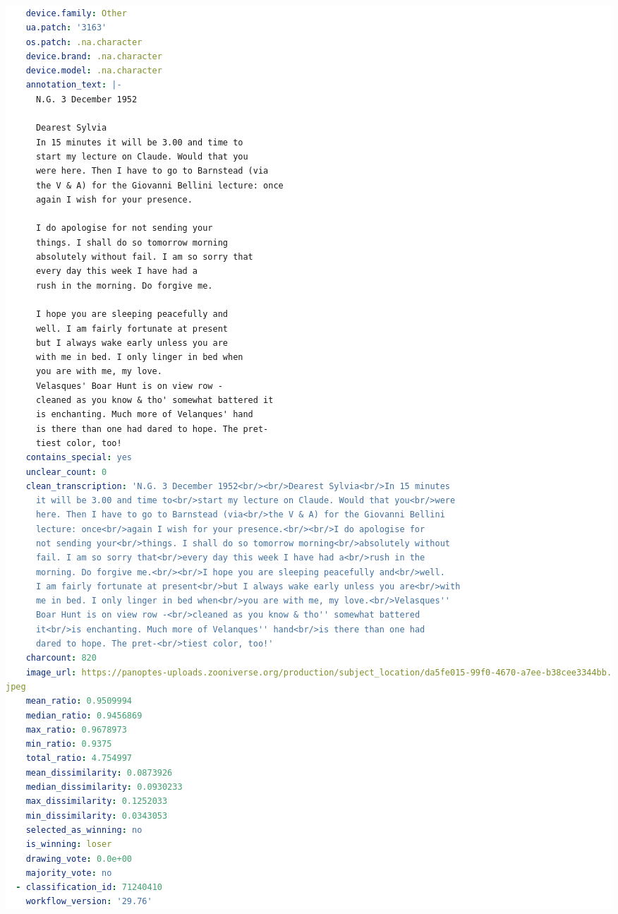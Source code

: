 ```yaml
    device.family: Other
    ua.patch: '3163'
    os.patch: .na.character
    device.brand: .na.character
    device.model: .na.character
    annotation_text: |-
      N.G. 3 December 1952

      Dearest Sylvia
      In 15 minutes it will be 3.00 and time to
      start my lecture on Claude. Would that you
      were here. Then I have to go to Barnstead (via
      the V & A) for the Giovanni Bellini lecture: once
      again I wish for your presence.

      I do apologise for not sending your
      things. I shall do so tomorrow morning
      absolutely without fail. I am so sorry that
      every day this week I have had a
      rush in the morning. Do forgive me.

      I hope you are sleeping peacefully and
      well. I am fairly fortunate at present
      but I always wake early unless you are
      with me in bed. I only linger in bed when
      you are with me, my love.
      Velasques' Boar Hunt is on view row -
      cleaned as you know & tho' somewhat battered it
      is enchanting. Much more of Velanques' hand
      is there than one had dared to hope. The pret-
      tiest color, too!
    contains_special: yes
    unclear_count: 0
    clean_transcription: 'N.G. 3 December 1952<br/><br/>Dearest Sylvia<br/>In 15 minutes
      it will be 3.00 and time to<br/>start my lecture on Claude. Would that you<br/>were
      here. Then I have to go to Barnstead (via<br/>the V & A) for the Giovanni Bellini
      lecture: once<br/>again I wish for your presence.<br/><br/>I do apologise for
      not sending your<br/>things. I shall do so tomorrow morning<br/>absolutely without
      fail. I am so sorry that<br/>every day this week I have had a<br/>rush in the
      morning. Do forgive me.<br/><br/>I hope you are sleeping peacefully and<br/>well.
      I am fairly fortunate at present<br/>but I always wake early unless you are<br/>with
      me in bed. I only linger in bed when<br/>you are with me, my love.<br/>Velasques''
      Boar Hunt is on view row -<br/>cleaned as you know & tho'' somewhat battered
      it<br/>is enchanting. Much more of Velanques'' hand<br/>is there than one had
      dared to hope. The pret-<br/>tiest color, too!'
    charcount: 820
    image_url: https://panoptes-uploads.zooniverse.org/production/subject_location/da5fe015-99f0-4670-a7ee-b38cee3344bb.jpeg
    mean_ratio: 0.9509994
    median_ratio: 0.9456869
    max_ratio: 0.9678973
    min_ratio: 0.9375
    total_ratio: 4.754997
    mean_dissimilarity: 0.0873926
    median_dissimilarity: 0.0930233
    max_dissimilarity: 0.1252033
    min_dissimilarity: 0.0343053
    selected_as_winning: no
    is_winning: loser
    drawing_vote: 0.0e+00
    majority_vote: no
  - classification_id: 71240410
    workflow_version: '29.76'
```